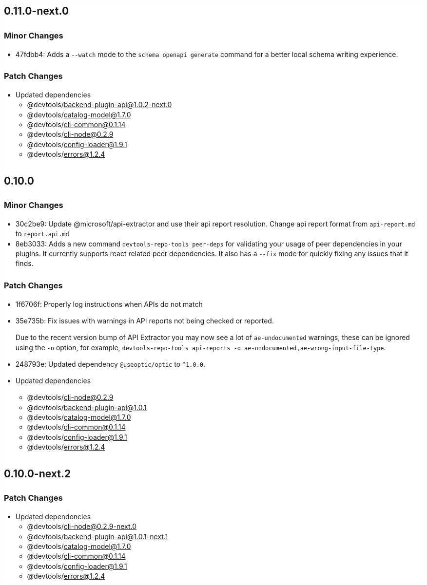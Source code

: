 ## 0.11.0-next.0

### Minor Changes

- 47fdbb4: Adds a `--watch` mode to the `schema openapi generate` command for a better local schema writing experience.

### Patch Changes

- Updated dependencies
  - @devtools/backend-plugin-api@1.0.2-next.0
  - @devtools/catalog-model@1.7.0
  - @devtools/cli-common@0.1.14
  - @devtools/cli-node@0.2.9
  - @devtools/config-loader@1.9.1
  - @devtools/errors@1.2.4

## 0.10.0

### Minor Changes

- 30c2be9: Update @microsoft/api-extractor and use their api report resolution.
  Change api report format from `api-report.md` to `report.api.md`
- 8eb3033: Adds a new command `devtools-repo-tools peer-deps` for validating your usage of peer dependencies in your plugins. It currently supports react related peer dependencies. It also has a `--fix` mode for quickly fixing any issues that it finds.

### Patch Changes

- 1f6706f: Properly log instructions when APIs do not match
- 35e735b: Fix issues with warnings in API reports not being checked or reported.

  Due to the recent version bump of API Extractor you may now see a lot of `ae-undocumented` warnings,
  these can be ignored using the `-o` option, for example, `devtools-repo-tools api-reports -o ae-undocumented,ae-wrong-input-file-type`.

- 248793e: Updated dependency `@useoptic/optic` to `^1.0.0`.
- Updated dependencies
  - @devtools/cli-node@0.2.9
  - @devtools/backend-plugin-api@1.0.1
  - @devtools/catalog-model@1.7.0
  - @devtools/cli-common@0.1.14
  - @devtools/config-loader@1.9.1
  - @devtools/errors@1.2.4

## 0.10.0-next.2

### Patch Changes

- Updated dependencies
  - @devtools/cli-node@0.2.9-next.0
  - @devtools/backend-plugin-api@1.0.1-next.1
  - @devtools/catalog-model@1.7.0
  - @devtools/cli-common@0.1.14
  - @devtools/config-loader@1.9.1
  - @devtools/errors@1.2.4
